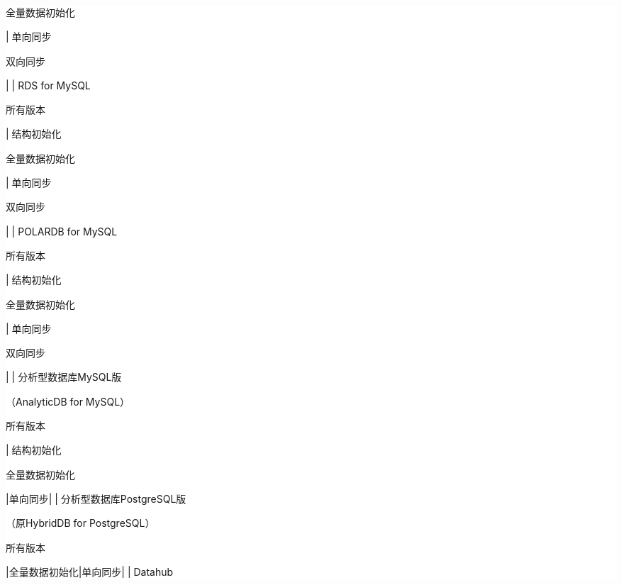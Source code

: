  全量数据初始化

 | 单向同步

 双向同步

 |
| RDS for MySQL

 所有版本

 | 结构初始化

 全量数据初始化

 | 单向同步

 双向同步

 |
| POLARDB for MySQL

 所有版本

 | 结构初始化

 全量数据初始化

 | 单向同步

 双向同步

 |
| 分析型数据库MySQL版

 （AnalyticDB for MySQL）

 所有版本

 | 结构初始化

 全量数据初始化

 |单向同步|
| 分析型数据库PostgreSQL版

 （原HybridDB for PostgreSQL）

 所有版本

 |全量数据初始化|单向同步|
| Datahub
